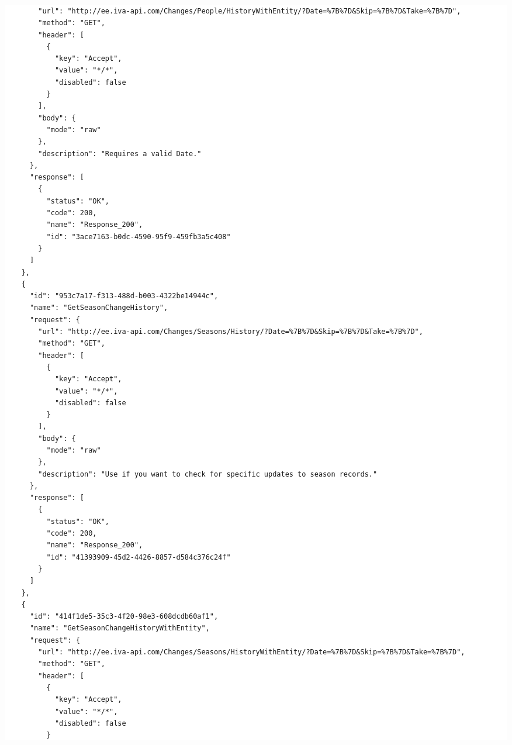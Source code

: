             "url": "http://ee.iva-api.com/Changes/People/HistoryWithEntity/?Date=%7B%7D&Skip=%7B%7D&Take=%7B%7D",
            "method": "GET",
            "header": [
              {
                "key": "Accept",
                "value": "*/*",
                "disabled": false
              }
            ],
            "body": {
              "mode": "raw"
            },
            "description": "Requires a valid Date."
          },
          "response": [
            {
              "status": "OK",
              "code": 200,
              "name": "Response_200",
              "id": "3ace7163-b0dc-4590-95f9-459fb3a5c408"
            }
          ]
        },
        {
          "id": "953c7a17-f313-488d-b003-4322be14944c",
          "name": "GetSeasonChangeHistory",
          "request": {
            "url": "http://ee.iva-api.com/Changes/Seasons/History/?Date=%7B%7D&Skip=%7B%7D&Take=%7B%7D",
            "method": "GET",
            "header": [
              {
                "key": "Accept",
                "value": "*/*",
                "disabled": false
              }
            ],
            "body": {
              "mode": "raw"
            },
            "description": "Use if you want to check for specific updates to season records."
          },
          "response": [
            {
              "status": "OK",
              "code": 200,
              "name": "Response_200",
              "id": "41393909-45d2-4426-8857-d584c376c24f"
            }
          ]
        },
        {
          "id": "414f1de5-35c3-4f20-98e3-608dcdb60af1",
          "name": "GetSeasonChangeHistoryWithEntity",
          "request": {
            "url": "http://ee.iva-api.com/Changes/Seasons/HistoryWithEntity/?Date=%7B%7D&Skip=%7B%7D&Take=%7B%7D",
            "method": "GET",
            "header": [
              {
                "key": "Accept",
                "value": "*/*",
                "disabled": false
              }